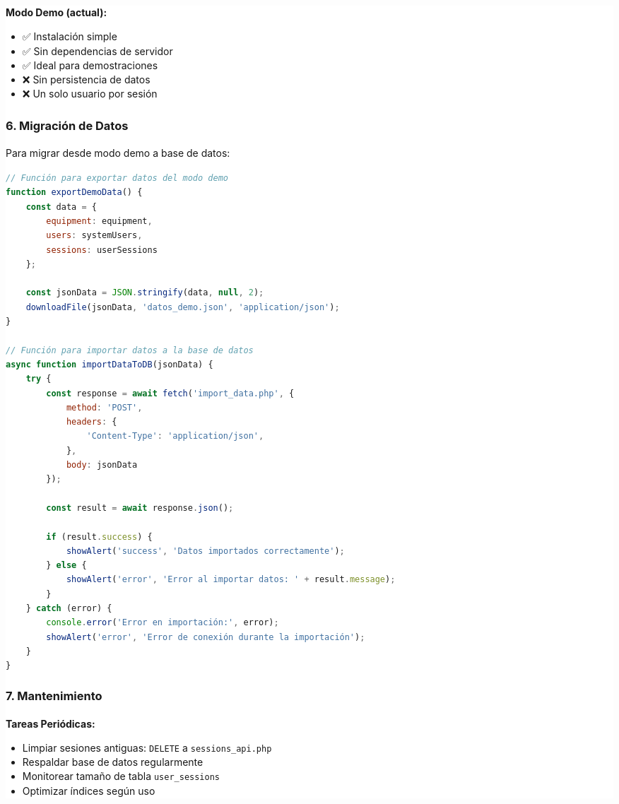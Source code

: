 **Modo Demo (actual):**
- ✅ Instalación simple
- ✅ Sin dependencias de servidor
- ✅ Ideal para demostraciones
- ❌ Sin persistencia de datos
- ❌ Un solo usuario por sesión

### 6. Migración de Datos

Para migrar desde modo demo a base de datos:

```javascript
// Función para exportar datos del modo demo
function exportDemoData() {
    const data = {
        equipment: equipment,
        users: systemUsers,
        sessions: userSessions
    };
    
    const jsonData = JSON.stringify(data, null, 2);
    downloadFile(jsonData, 'datos_demo.json', 'application/json');
}

// Función para importar datos a la base de datos
async function importDataToDB(jsonData) {
    try {
        const response = await fetch('import_data.php', {
            method: 'POST',
            headers: {
                'Content-Type': 'application/json',
            },
            body: jsonData
        });
        
        const result = await response.json();
        
        if (result.success) {
            showAlert('success', 'Datos importados correctamente');
        } else {
            showAlert('error', 'Error al importar datos: ' + result.message);
        }
    } catch (error) {
        console.error('Error en importación:', error);
        showAlert('error', 'Error de conexión durante la importación');
    }
}
```

### 7. Mantenimiento

**Tareas Periódicas:**
- Limpiar sesiones antiguas: `DELETE` a `sessions_api.php`
- Respaldar base de datos regularmente
- Monitorear tamaño de tabla `user_sessions`
- Optimizar índices según uso
